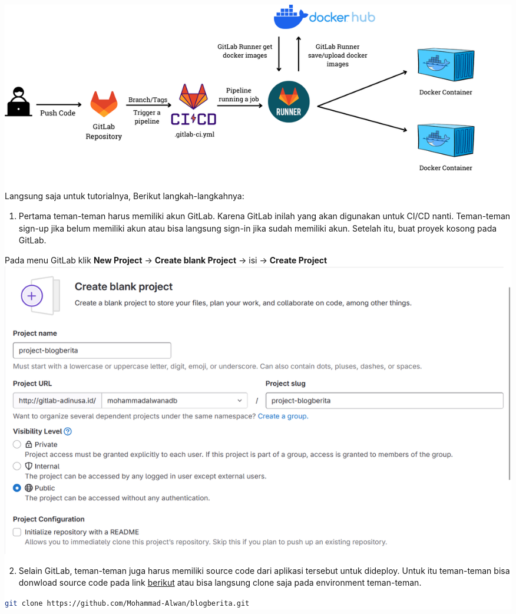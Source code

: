 ![arsitektur-gitlab](/images/arsitektur-gitlab.png)

Langsung saja untuk tutorialnya, Berikut langkah-langkahnya:

1. Pertama teman-teman harus memiliki akun GitLab. Karena GitLab inilah yang akan digunakan untuk CI/CD nanti. Teman-teman sign-up jika belum memiliki akun atau bisa langsung sign-in jika sudah memiliki akun. Setelah itu, buat proyek kosong pada GitLab.

Pada menu GitLab klik **New Project** <span>&#8594;</span>  **Create blank Project** <span>&#8594;</span>  isi <span>&#8594;</span>  **Create Project**
![create-project](/images/create-project.png)

2. Selain GitLab, teman-teman juga harus memiliki source code dari aplikasi tersebut untuk dideploy. Untuk itu teman-teman bisa donwload source code pada link [berikut](https://drive.google.com/file/d/1mK3_WhvYdBzUaPFvkBVimYUiS4ltpB2y/view) atau bisa langsung clone saja pada environment teman-teman.
```bash
git clone https://github.com/Mohammad-Alwan/blogberita.git
```
